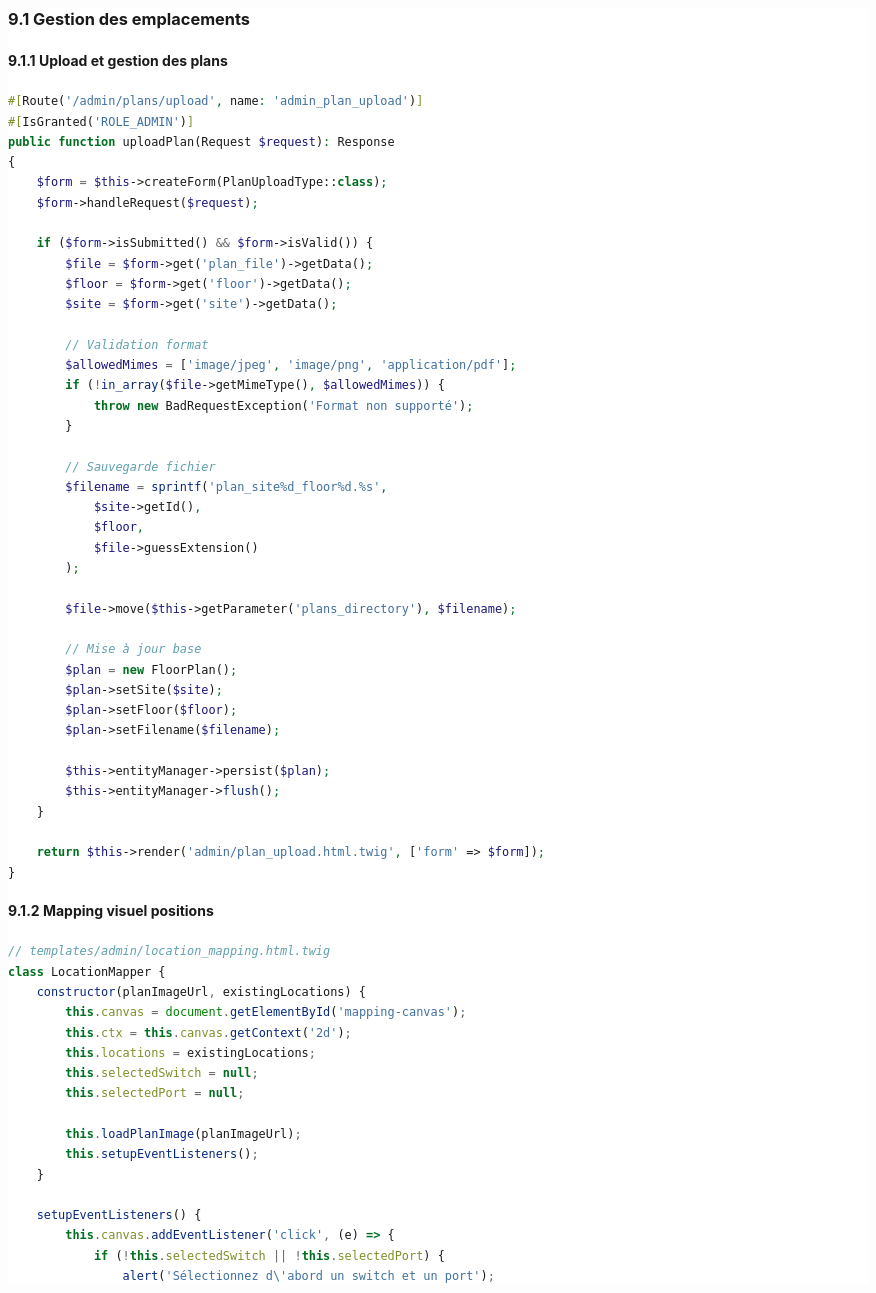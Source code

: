 ### 9.1 Gestion des emplacements

#### 9.1.1 Upload et gestion des plans
```php
#[Route('/admin/plans/upload', name: 'admin_plan_upload')]
#[IsGranted('ROLE_ADMIN')]
public function uploadPlan(Request $request): Response
{
    $form = $this->createForm(PlanUploadType::class);
    $form->handleRequest($request);

    if ($form->isSubmitted() && $form->isValid()) {
        $file = $form->get('plan_file')->getData();
        $floor = $form->get('floor')->getData();
        $site = $form->get('site')->getData();

        // Validation format
        $allowedMimes = ['image/jpeg', 'image/png', 'application/pdf'];
        if (!in_array($file->getMimeType(), $allowedMimes)) {
            throw new BadRequestException('Format non supporté');
        }

        // Sauvegarde fichier
        $filename = sprintf('plan_site%d_floor%d.%s',
            $site->getId(),
            $floor,
            $file->guessExtension()
        );

        $file->move($this->getParameter('plans_directory'), $filename);

        // Mise à jour base
        $plan = new FloorPlan();
        $plan->setSite($site);
        $plan->setFloor($floor);
        $plan->setFilename($filename);

        $this->entityManager->persist($plan);
        $this->entityManager->flush();
    }

    return $this->render('admin/plan_upload.html.twig', ['form' => $form]);
}
```

#### 9.1.2 Mapping visuel positions
```javascript
// templates/admin/location_mapping.html.twig
class LocationMapper {
    constructor(planImageUrl, existingLocations) {
        this.canvas = document.getElementById('mapping-canvas');
        this.ctx = this.canvas.getContext('2d');
        this.locations = existingLocations;
        this.selectedSwitch = null;
        this.selectedPort = null;

        this.loadPlanImage(planImageUrl);
        this.setupEventListeners();
    }

    setupEventListeners() {
        this.canvas.addEventListener('click', (e) => {
            if (!this.selectedSwitch || !this.selectedPort) {
                alert('Sélectionnez d\'abord un switch et un port');
```